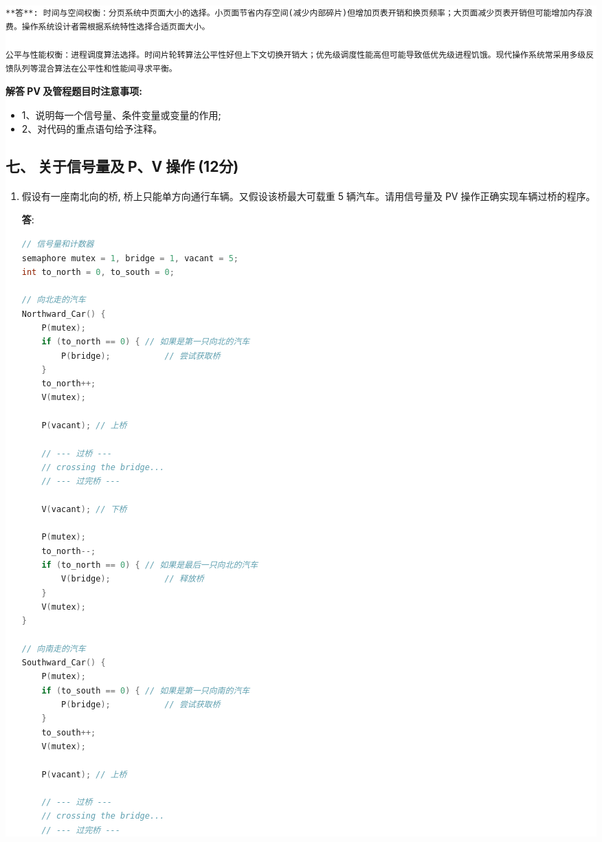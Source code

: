     **答**: 时间与空间权衡：分页系统中页面大小的选择。小页面节省内存空间(减少内部碎片)但增加页表开销和换页频率；大页面减少页表开销但可能增加内存浪费。操作系统设计者需根据系统特性选择合适页面大小。
    
    公平与性能权衡：进程调度算法选择。时间片轮转算法公平性好但上下文切换开销大；优先级调度性能高但可能导致低优先级进程饥饿。现代操作系统常采用多级反馈队列等混合算法在公平性和性能间寻求平衡。

**解答 PV 及管程题目时注意事项:**
*   1、说明每一个信号量、条件变量或变量的作用;
*   2、对代码的重点语句给予注释。

## 七、 关于信号量及 P、V 操作 (12分)

1.  假设有一座南北向的桥, 桥上只能单方向通行车辆。又假设该桥最大可载重 5 辆汽车。请用信号量及 PV 操作正确实现车辆过桥的程序。

    **答**: 
    ```c++
    // 信号量和计数器
    semaphore mutex = 1, bridge = 1, vacant = 5;
    int to_north = 0, to_south = 0;

    // 向北走的汽车
    Northward_Car() {
        P(mutex);
        if (to_north == 0) { // 如果是第一只向北的汽车
            P(bridge);           // 尝试获取桥
        }
        to_north++;
        V(mutex);

        P(vacant); // 上桥
        
        // --- 过桥 ---
        // crossing the bridge...
        // --- 过完桥 ---
        
        V(vacant); // 下桥

        P(mutex);
        to_north--;
        if (to_north == 0) { // 如果是最后一只向北的汽车
            V(bridge);           // 释放桥
        }
        V(mutex);
    }

    // 向南走的汽车
    Southward_Car() {
        P(mutex);
        if (to_south == 0) { // 如果是第一只向南的汽车
            P(bridge);           // 尝试获取桥
        }
        to_south++;
        V(mutex);

        P(vacant); // 上桥
        
        // --- 过桥 ---
        // crossing the bridge...
        // --- 过完桥 ---
